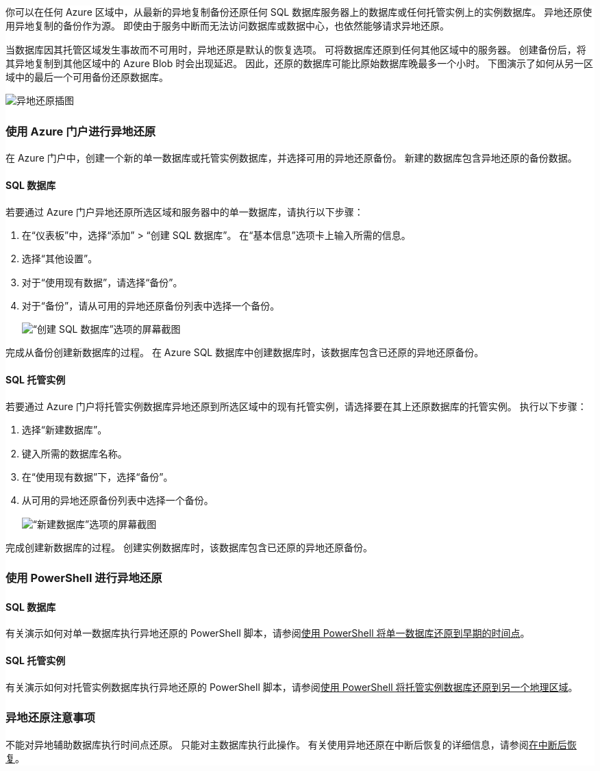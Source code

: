 你可以在任何 Azure 区域中，从最新的异地复制备份还原任何 SQL 数据库服务器上的数据库或任何托管实例上的实例数据库。 异地还原使用异地复制的备份作为源。 即使由于服务中断而无法访问数据库或数据中心，也依然能够请求异地还原。

当数据库因其托管区域发生事故而不可用时，异地还原是默认的恢复选项。 可将数据库还原到任何其他区域中的服务器。 创建备份后，将其异地复制到其他区域中的 Azure Blob 时会出现延迟。 因此，还原的数据库可能比原始数据库晚最多一个小时。 下图演示了如何从另一区域中的最后一个可用备份还原数据库。

![异地还原插图](./media/recovery-using-backups/geo-restore-2.png)

### <a name="geo-restore-by-using-the-azure-portal"></a>使用 Azure 门户进行异地还原

在 Azure 门户中，创建一个新的单一数据库或托管实例数据库，并选择可用的异地还原备份。 新建的数据库包含异地还原的备份数据。

#### <a name="sql-database"></a>SQL 数据库

若要通过 Azure 门户异地还原所选区域和服务器中的单一数据库，请执行以下步骤：

1. 在“仪表板”中，选择“添加” > “创建 SQL 数据库”。   在“基本信息”选项卡上输入所需的信息。
2. 选择“其他设置”。
3. 对于“使用现有数据”，请选择“备份”。 
4. 对于“备份”，请从可用的异地还原备份列表中选择一个备份。

    ![“创建 SQL 数据库”选项的屏幕截图](./media/recovery-using-backups/geo-restore-azure-sql-database-list-annotated.png)

完成从备份创建新数据库的过程。 在 Azure SQL 数据库中创建数据库时，该数据库包含已还原的异地还原备份。

#### <a name="sql-managed-instance"></a>SQL 托管实例

若要通过 Azure 门户将托管实例数据库异地还原到所选区域中的现有托管实例，请选择要在其上还原数据库的托管实例。 执行以下步骤：

1. 选择“新建数据库”。
2. 键入所需的数据库名称。
3. 在“使用现有数据”下，选择“备份”。 
4. 从可用的异地还原备份列表中选择一个备份。

    ![“新建数据库”选项的屏幕截图](./media/recovery-using-backups/geo-restore-sql-managed-instance-list-annotated.png)

完成创建新数据库的过程。 创建实例数据库时，该数据库包含已还原的异地还原备份。

### <a name="geo-restore-by-using-powershell"></a>使用 PowerShell 进行异地还原

#### <a name="sql-database"></a>SQL 数据库

有关演示如何对单一数据库执行异地还原的 PowerShell 脚本，请参阅[使用 PowerShell 将单一数据库还原到早期的时间点](scripts/restore-database-powershell.md)。

#### <a name="sql-managed-instance"></a>SQL 托管实例

有关演示如何对托管实例数据库执行异地还原的 PowerShell 脚本，请参阅[使用 PowerShell 将托管实例数据库还原到另一个地理区域](../managed-instance/scripts/restore-geo-backup.md)。

### <a name="geo-restore-considerations"></a>异地还原注意事项

不能对异地辅助数据库执行时间点还原。 只能对主数据库执行此操作。 有关使用异地还原在中断后恢复的详细信息，请参阅[在中断后恢复](../../key-vault/general/disaster-recovery-guidance.md)。
